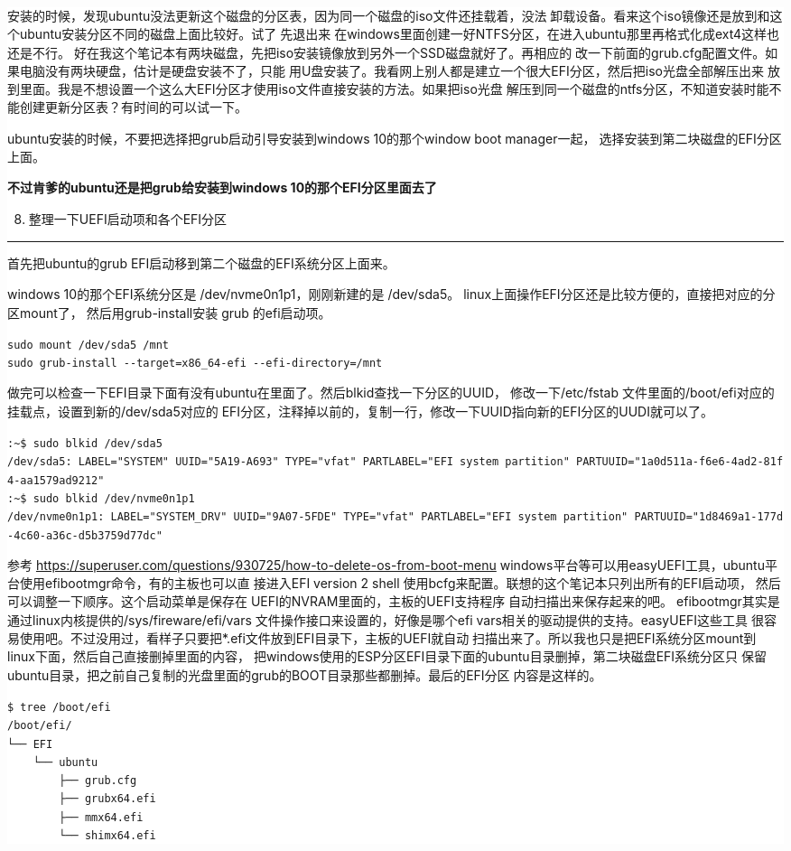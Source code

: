 安装的时候，发现ubuntu没法更新这个磁盘的分区表，因为同一个磁盘的iso文件还挂载着，没法
卸载设备。看来这个iso镜像还是放到和这个ubuntu安装分区不同的磁盘上面比较好。试了
先退出来 在windows里面创建一好NTFS分区，在进入ubuntu那里再格式化成ext4这样也还是不行。
好在我这个笔记本有两块磁盘，先把iso安装镜像放到另外一个SSD磁盘就好了。再相应的
改一下前面的grub.cfg配置文件。如果电脑没有两块硬盘，估计是硬盘安装不了，只能
用U盘安装了。我看网上别人都是建立一个很大EFI分区，然后把iso光盘全部解压出来
放到里面。我是不想设置一个这么大EFI分区才使用iso文件直接安装的方法。如果把iso光盘
解压到同一个磁盘的ntfs分区，不知道安装时能不能创建更新分区表？有时间的可以试一下。

ubuntu安装的时候，不要把选择把grub启动引导安装到windows 10的那个window boot manager一起，
选择安装到第二块磁盘的EFI分区上面。

**不过肯爹的ubuntu还是把grub给安装到windows 10的那个EFI分区里面去了**


8. 整理一下UEFI启动项和各个EFI分区
-----------------------------------
首先把ubuntu的grub EFI启动移到第二个磁盘的EFI系统分区上面来。

windows 10的那个EFI系统分区是 /dev/nvme0n1p1，刚刚新建的是 /dev/sda5。
linux上面操作EFI分区还是比较方便的，直接把对应的分区mount了，
然后用grub-install安装 grub 的efi启动项。
```text
sudo mount /dev/sda5 /mnt
sudo grub-install --target=x86_64-efi --efi-directory=/mnt
```

做完可以检查一下EFI目录下面有没有ubuntu在里面了。然后blkid查找一下分区的UUID，
修改一下/etc/fstab 文件里面的/boot/efi对应的挂载点，设置到新的/dev/sda5对应的
EFI分区，注释掉以前的，复制一行，修改一下UUID指向新的EFI分区的UUDI就可以了。
```text
:~$ sudo blkid /dev/sda5
/dev/sda5: LABEL="SYSTEM" UUID="5A19-A693" TYPE="vfat" PARTLABEL="EFI system partition" PARTUUID="1a0d511a-f6e6-4ad2-81f4-aa1579ad9212"
:~$ sudo blkid /dev/nvme0n1p1
/dev/nvme0n1p1: LABEL="SYSTEM_DRV" UUID="9A07-5FDE" TYPE="vfat" PARTLABEL="EFI system partition" PARTUUID="1d8469a1-177d-4c60-a36c-d5b3759d77dc"
```

参考 https://superuser.com/questions/930725/how-to-delete-os-from-boot-menu
windows平台等可以用easyUEFI工具，ubuntu平台使用efibootmgr命令，有的主板也可以直
接进入EFI version 2 shell 使用bcfg来配置。联想的这个笔记本只列出所有的EFI启动项，
然后可以调整一下顺序。这个启动菜单是保存在 UEFI的NVRAM里面的，主板的UEFI支持程序
自动扫描出来保存起来的吧。 efibootmgr其实是通过linux内核提供的/sys/fireware/efi/vars
文件操作接口来设置的，好像是哪个efi vars相关的驱动提供的支持。easyUEFI这些工具
很容易使用吧。不过没用过，看样子只要把*.efi文件放到EFI目录下，主板的UEFI就自动
扫描出来了。所以我也只是把EFI系统分区mount到linux下面，然后自己直接删掉里面的内容，
把windows使用的ESP分区EFI目录下面的ubuntu目录删掉，第二块磁盘EFI系统分区只
保留ubuntu目录，把之前自己复制的光盘里面的grub的BOOT目录那些都删掉。最后的EFI分区
内容是这样的。

```text
$ tree /boot/efi
/boot/efi/
└── EFI
    └── ubuntu
        ├── grub.cfg
        ├── grubx64.efi
        ├── mmx64.efi
        └── shimx64.efi
```
